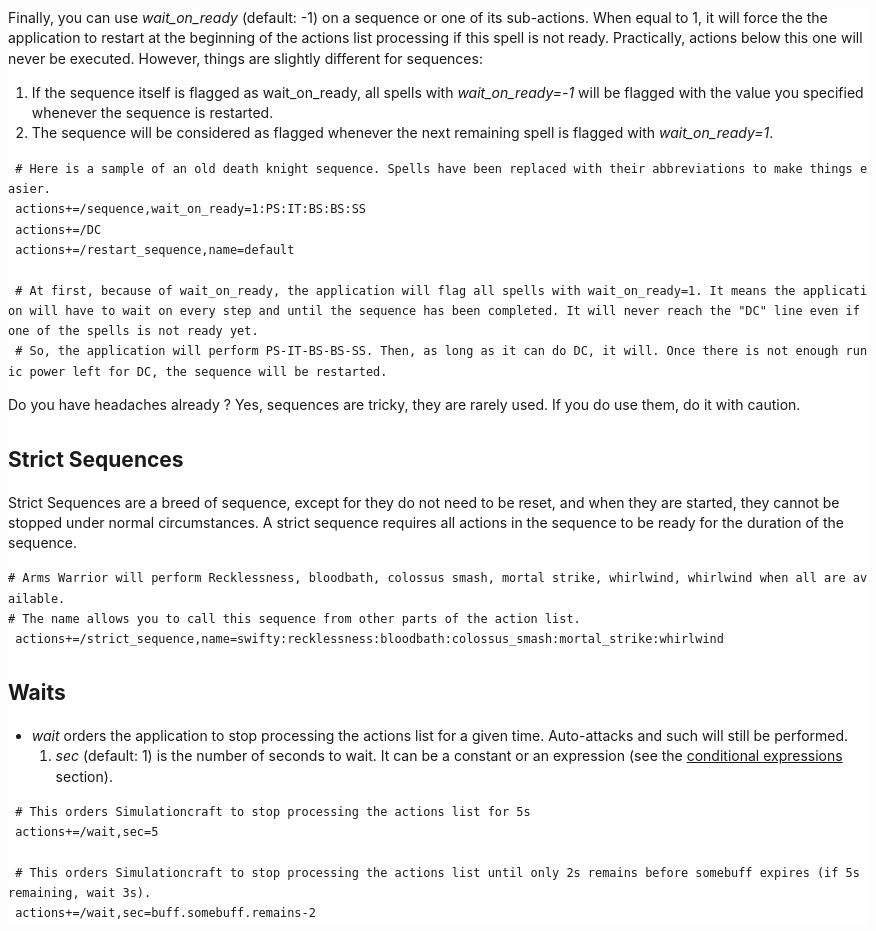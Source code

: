 Finally, you can use  _wait\_on\_ready_ (default: -1) on a sequence or one of its sub-actions. When equal to 1, it will force the the application to restart at the beginning of the actions list processing if this spell is not ready. Practically, actions below this one will never be executed. However, things are slightly different for sequences:
  1. If the sequence itself is flagged as wait\_on\_ready, all spells with _wait\_on\_ready=-1_ will be flagged with the value you specified whenever the sequence is restarted.
  1. The sequence will be considered as flagged whenever the next remaining spell is flagged with _wait\_on\_ready=1_.
```
 # Here is a sample of an old death knight sequence. Spells have been replaced with their abbreviations to make things easier.
 actions+=/sequence,wait_on_ready=1:PS:IT:BS:BS:SS
 actions+=/DC
 actions+=/restart_sequence,name=default

 # At first, because of wait_on_ready, the application will flag all spells with wait_on_ready=1. It means the application will have to wait on every step and until the sequence has been completed. It will never reach the "DC" line even if one of the spells is not ready yet.
 # So, the application will perform PS-IT-BS-BS-SS. Then, as long as it can do DC, it will. Once there is not enough runic power left for DC, the sequence will be restarted.
```

Do you have headaches already ? Yes, sequences are tricky, they are rarely used. If you do use them, do it with caution.

## Strict Sequences

Strict Sequences are a breed of sequence, except for they do not need to be reset, and when they are started, they cannot be stopped under normal circumstances. A strict sequence requires all actions in the sequence to be ready for the duration of the sequence.
```
# Arms Warrior will perform Recklessness, bloodbath, colossus smash, mortal strike, whirlwind, whirlwind when all are available.
# The name allows you to call this sequence from other parts of the action list. 
 actions+=/strict_sequence,name=swifty:recklessness:bloodbath:colossus_smash:mortal_strike:whirlwind
```

## Waits
  * _wait_ orders the application to stop processing the actions list for a given time. Auto-attacks and such will still be performed.
    1. _sec_ (default: 1) is the number of seconds to wait. It can be a constant or an expression (see the [conditional expressions](#Conditional_Expressions) section).
```
 # This orders Simulationcraft to stop processing the actions list for 5s
 actions+=/wait,sec=5

 # This orders Simulationcraft to stop processing the actions list until only 2s remains before somebuff expires (if 5s remaining, wait 3s).
 actions+=/wait,sec=buff.somebuff.remains-2
```
